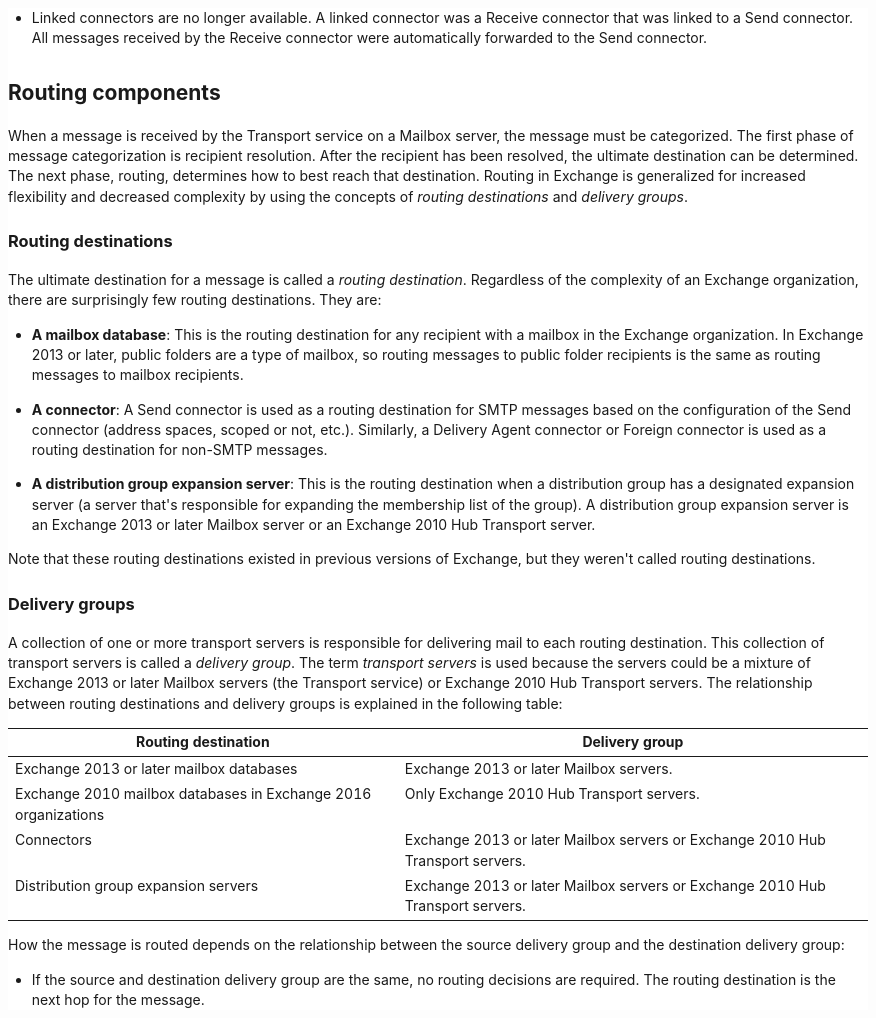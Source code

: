 - Linked connectors are no longer available. A linked connector was a Receive connector that was linked to a Send connector. All messages received by the Receive connector were automatically forwarded to the Send connector.

## Routing components

When a message is received by the Transport service on a Mailbox server, the message must be categorized. The first phase of message categorization is recipient resolution. After the recipient has been resolved, the ultimate destination can be determined. The next phase, routing, determines how to best reach that destination. Routing in Exchange is generalized for increased flexibility and decreased complexity by using the concepts of *routing destinations* and *delivery groups*.

### Routing destinations

The ultimate destination for a message is called a *routing destination*. Regardless of the complexity of an Exchange organization, there are surprisingly few routing destinations. They are:

- **A mailbox database**: This is the routing destination for any recipient with a mailbox in the Exchange organization. In Exchange 2013 or later, public folders are a type of mailbox, so routing messages to public folder recipients is the same as routing messages to mailbox recipients.

- **A connector**: A Send connector is used as a routing destination for SMTP messages based on the configuration of the Send connector (address spaces, scoped or not, etc.). Similarly, a Delivery Agent connector or Foreign connector is used as a routing destination for non-SMTP messages.

- **A distribution group expansion server**: This is the routing destination when a distribution group has a designated expansion server (a server that's responsible for expanding the membership list of the group). A distribution group expansion server is an Exchange 2013 or later Mailbox server or an Exchange 2010 Hub Transport server.

Note that these routing destinations existed in previous versions of Exchange, but they weren't called routing destinations.

### Delivery groups

A collection of one or more transport servers is responsible for delivering mail to each routing destination. This collection of transport servers is called a *delivery group*. The term *transport servers* is used because the servers could be a mixture of Exchange 2013 or later Mailbox servers (the Transport service) or Exchange 2010 Hub Transport servers. The relationship between routing destinations and delivery groups is explained in the following table:

|Routing destination|Delivery group|
|---|---|
|Exchange 2013 or later mailbox databases|Exchange 2013 or later Mailbox servers.|
|Exchange 2010 mailbox databases in Exchange 2016 organizations |Only Exchange 2010 Hub Transport servers.|
|Connectors|Exchange 2013 or later Mailbox servers or Exchange 2010 Hub Transport servers.|
|Distribution group expansion servers|Exchange 2013 or later Mailbox servers or Exchange 2010 Hub Transport servers.|

 How the message is routed depends on the relationship between the source delivery group and the destination delivery group:

- If the source and destination delivery group are the same, no routing decisions are required. The routing destination is the next hop for the message.
